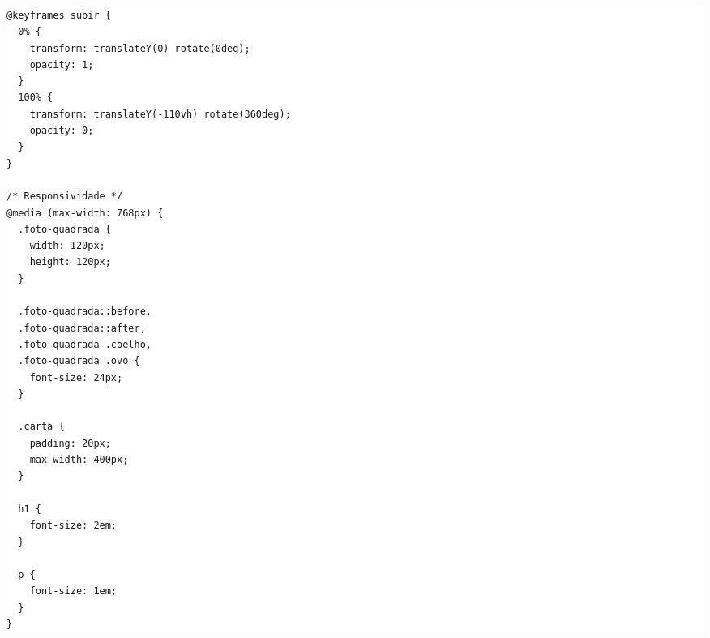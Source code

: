     @keyframes subir {
      0% {
        transform: translateY(0) rotate(0deg);
        opacity: 1;
      }
      100% {
        transform: translateY(-110vh) rotate(360deg);
        opacity: 0;
      }
    }

    /* Responsividade */
    @media (max-width: 768px) {
      .foto-quadrada {
        width: 120px;
        height: 120px;
      }

      .foto-quadrada::before,
      .foto-quadrada::after,
      .foto-quadrada .coelho,
      .foto-quadrada .ovo {
        font-size: 24px;
      }

      .carta {
        padding: 20px;
        max-width: 400px;
      }

      h1 {
        font-size: 2em;
      }

      p {
        font-size: 1em;
      }
    }
  </style>
</head>
<body>

  
  <div class="floating-item heart" style="left: 10%; animation-delay: 0s;"></div>
  <div class="floating-item heart" style="left: 30%; animation-delay: 2s;"></div>
  <div class="floating-item heart" style="left: 50%; animation-delay: 4s;"></div>
  <div class="floating-item heart" style="left: 70%; animation-delay: 1s;"></div>
  <div class="floating-item heart" style="left: 90%; animation-delay: 3s;"></div>

  
  <div class="floating-item chocolate" style="left: 20%; animation-delay: 1.5s;"></div>
  <div class="floating-item chocolate" style="left: 60%; animation-delay: 3.5s;"></div>

  
  <div class="floating-item coelhinho" style="left: 40%; animation-delay: 2.5s;"></div>
  <div class="floating-item coelhinho" style="left: 80%; animation-delay: 0.5s;"></div>
